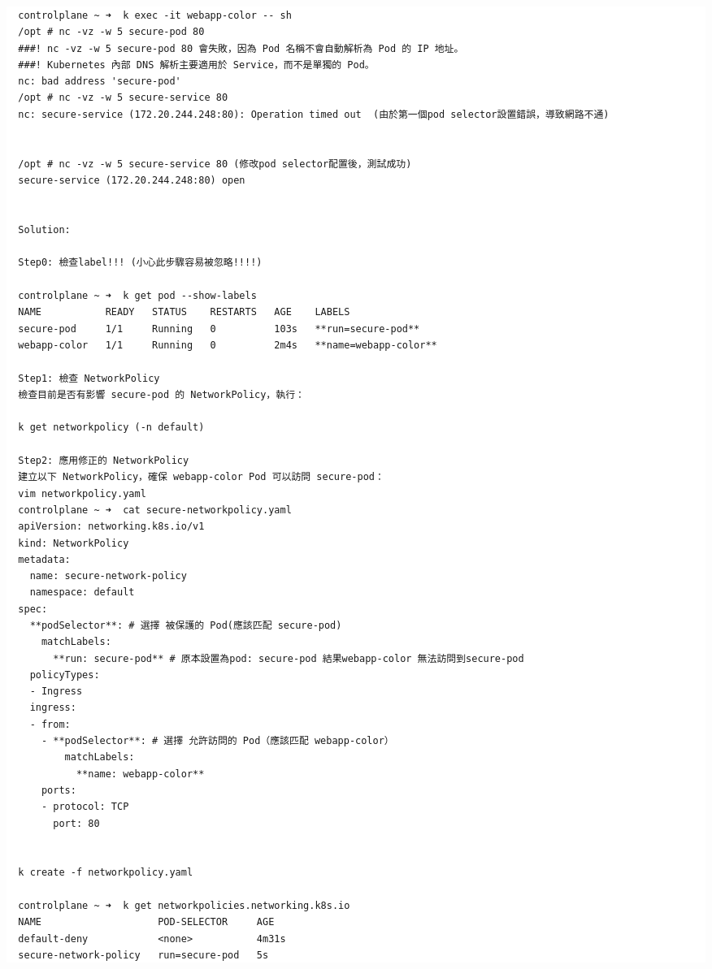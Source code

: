       controlplane ~ ➜  k exec -it webapp-color -- sh
      /opt # nc -vz -w 5 secure-pod 80 
      ###! nc -vz -w 5 secure-pod 80 會失敗，因為 Pod 名稱不會自動解析為 Pod 的 IP 地址。
      ###! Kubernetes 內部 DNS 解析主要適用於 Service，而不是單獨的 Pod。
      nc: bad address 'secure-pod'
      /opt # nc -vz -w 5 secure-service 80
      nc: secure-service (172.20.244.248:80): Operation timed out  (由於第一個pod selector設置錯誤，導致網路不通)


      /opt # nc -vz -w 5 secure-service 80 (修改pod selector配置後，測試成功)
      secure-service (172.20.244.248:80) open

      
      Solution:

      Step0: 檢查label!!! (小心此步驟容易被忽略!!!!)

      controlplane ~ ➜  k get pod --show-labels 
      NAME           READY   STATUS    RESTARTS   AGE    LABELS
      secure-pod     1/1     Running   0          103s   **run=secure-pod**
      webapp-color   1/1     Running   0          2m4s   **name=webapp-color**

      Step1: 檢查 NetworkPolicy
      檢查目前是否有影響 secure-pod 的 NetworkPolicy，執行：
      
      k get networkpolicy (-n default)

      Step2: 應用修正的 NetworkPolicy
      建立以下 NetworkPolicy，確保 webapp-color Pod 可以訪問 secure-pod：
      vim networkpolicy.yaml
      controlplane ~ ➜  cat secure-networkpolicy.yaml 
      apiVersion: networking.k8s.io/v1
      kind: NetworkPolicy
      metadata:
        name: secure-network-policy
        namespace: default
      spec:
        **podSelector**: # 選擇 被保護的 Pod(應該匹配 secure-pod)
          matchLabels:
            **run: secure-pod** # 原本設置為pod: secure-pod 結果webapp-color 無法訪問到secure-pod
        policyTypes:
        - Ingress
        ingress:
        - from:
          - **podSelector**: # 選擇 允許訪問的 Pod（應該匹配 webapp-color）
              matchLabels:
                **name: webapp-color**
          ports:
          - protocol: TCP
            port: 80


      k create -f networkpolicy.yaml

      controlplane ~ ➜  k get networkpolicies.networking.k8s.io 
      NAME                    POD-SELECTOR     AGE
      default-deny            <none>           4m31s
      secure-network-policy   run=secure-pod   5s
